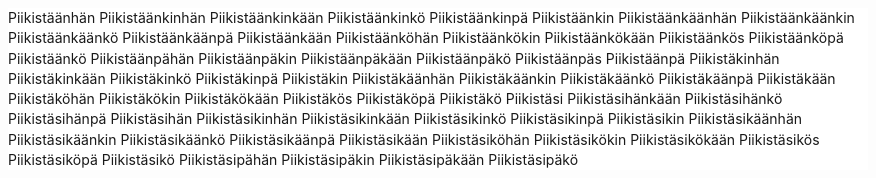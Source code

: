 Piikistäänhän
Piikistäänkinhän
Piikistäänkinkään
Piikistäänkinkö
Piikistäänkinpä
Piikistäänkin
Piikistäänkäänhän
Piikistäänkäänkin
Piikistäänkäänkö
Piikistäänkäänpä
Piikistäänkään
Piikistäänköhän
Piikistäänkökin
Piikistäänkökään
Piikistäänkös
Piikistäänköpä
Piikistäänkö
Piikistäänpähän
Piikistäänpäkin
Piikistäänpäkään
Piikistäänpäkö
Piikistäänpäs
Piikistäänpä
Piikistäkinhän
Piikistäkinkään
Piikistäkinkö
Piikistäkinpä
Piikistäkin
Piikistäkäänhän
Piikistäkäänkin
Piikistäkäänkö
Piikistäkäänpä
Piikistäkään
Piikistäköhän
Piikistäkökin
Piikistäkökään
Piikistäkös
Piikistäköpä
Piikistäkö
Piikistäsi
Piikistäsihänkään
Piikistäsihänkö
Piikistäsihänpä
Piikistäsihän
Piikistäsikinhän
Piikistäsikinkään
Piikistäsikinkö
Piikistäsikinpä
Piikistäsikin
Piikistäsikäänhän
Piikistäsikäänkin
Piikistäsikäänkö
Piikistäsikäänpä
Piikistäsikään
Piikistäsiköhän
Piikistäsikökin
Piikistäsikökään
Piikistäsikös
Piikistäsiköpä
Piikistäsikö
Piikistäsipähän
Piikistäsipäkin
Piikistäsipäkään
Piikistäsipäkö
